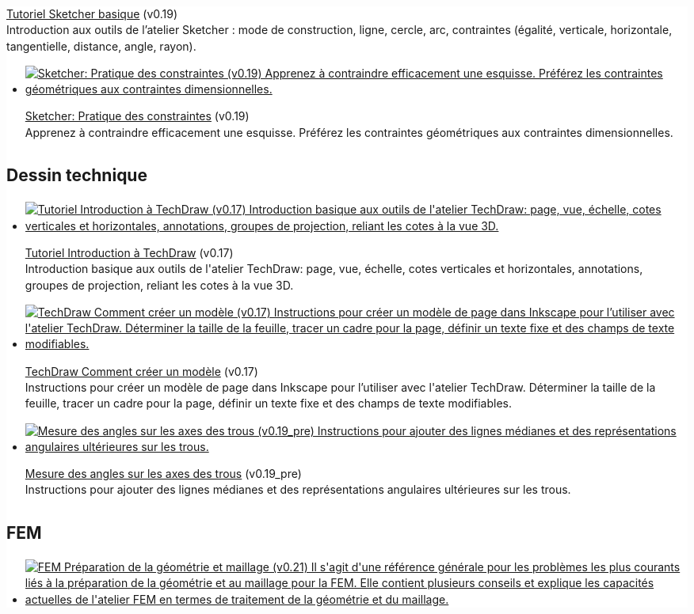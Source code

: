   [Tutoriel Sketcher basique](/Basic_Sketcher_Tutorial/fr "Basic Sketcher Tutorial/fr") (v0.19)   
   Introduction aux outils de l’atelier Sketcher : mode de construction, ligne, cercle, arc, contraintes (égalité, verticale, horizontale, tangentielle, distance, angle, rayon).
* [![Sketcher: Pratique des constraintes (v0.19) Apprenez à contraindre efficacement une esquisse. Préférez les contraintes géométriques aux contraintes dimensionnelles.](/images/03d_Sk02_Sketcher_Rectangle_constrained_length.png)](/Sketcher_Micro_Tutorial_-_Constraint_Practices/fr  "Sketcher: Pratique des constraintes (v0.19) Apprenez à contraindre efficacement une esquisse. Préférez les contraintes géométriques aux contraintes dimensionnelles.")

  [Sketcher: Pratique des constraintes](/Sketcher_Micro_Tutorial_-_Constraint_Practices/fr "Sketcher Micro Tutorial - Constraint Practices/fr") (v0.19)   
   Apprenez à contraindre efficacement une esquisse. Préférez les contraintes géométriques aux contraintes dimensionnelles.

## Dessin technique

* [![Tutoriel Introduction à TechDraw (v0.17) Introduction basique aux outils de l'atelier TechDraw: page, vue, échelle, cotes verticales et horizontales, annotations, groupes de projection, reliant les cotes à la vue 3D.](/images/TDTut_ProjGroup21.png)](/Basic_TechDraw_Tutorial/fr  "Tutoriel Introduction à TechDraw (v0.17) Introduction basique aux outils de l'atelier TechDraw: page, vue, échelle, cotes verticales et horizontales, annotations, groupes de projection, reliant les cotes à la vue 3D.")

  [Tutoriel Introduction à TechDraw](/Basic_TechDraw_Tutorial/fr "Basic TechDraw Tutorial/fr") (v0.17)  
  Introduction basique aux outils de l'atelier TechDraw: page, vue, échelle, cotes verticales et horizontales, annotations, groupes de projection, reliant les cotes à la vue 3D.
* [![TechDraw Comment créer un modèle (v0.17) Instructions pour créer un modèle de page dans Inkscape pour l’utiliser avec l'atelier TechDraw. Déterminer la taille de la feuille, tracer un cadre pour la page, définir un texte fixe et des champs de texte modifiables.](/images/FCTemplateHow.png)](/TechDraw_TemplateHowTo  "TechDraw Comment créer un modèle (v0.17) Instructions pour créer un modèle de page dans Inkscape pour l’utiliser avec l'atelier TechDraw. Déterminer la taille de la feuille, tracer un cadre pour la page, définir un texte fixe et des champs de texte modifiables.")

  [TechDraw Comment créer un modèle](/TechDraw_TemplateHowTo/fr "TechDraw TemplateHowTo/fr") (v0.17)  
  Instructions pour créer un modèle de page dans Inkscape pour l’utiliser avec l'atelier TechDraw. Déterminer la taille de la feuille, tracer un cadre pour la page, définir un texte fixe et des champs de texte modifiables.
* [![Mesure des angles sur les axes des trous (v0.19_pre) Instructions pour ajouter des lignes médianes et des représentations angulaires ultérieures sur les trous.](/images/AnHi1.png)](/Measurement_Of_Angles_On_Holes/fr  "Mesure des angles sur les axes des trous (v0.19_pre) Instructions pour ajouter des lignes médianes et des représentations angulaires ultérieures sur les trous.")

  [Mesure des angles sur les axes des trous](/Measurement_Of_Angles_On_Holes/fr "Measurement Of Angles On Holes/fr") (v0.19\_pre)  
  Instructions pour ajouter des lignes médianes et des représentations angulaires ultérieures sur les trous.

## FEM

* [![FEM Préparation de la géométrie et maillage (v0.21) Il s'agit d'une référence générale pour les problèmes les plus courants liés à la préparation de la géométrie et au maillage pour la FEM. Elle contient plusieurs conseils et explique les capacités actuelles de l'atelier FEM en termes de traitement de la géométrie et du maillage.](/images/FEM_locally_refined_mesh.PNG)](/FEM_Geometry_Preparation_and_Meshing/fr  "FEM Préparation de la géométrie et maillage (v0.21) Il s'agit d'une référence générale pour les problèmes les plus courants liés à la préparation de la géométrie et au maillage pour la FEM. Elle contient plusieurs conseils et explique les capacités actuelles de l'atelier FEM en termes de traitement de la géométrie et du maillage.")
